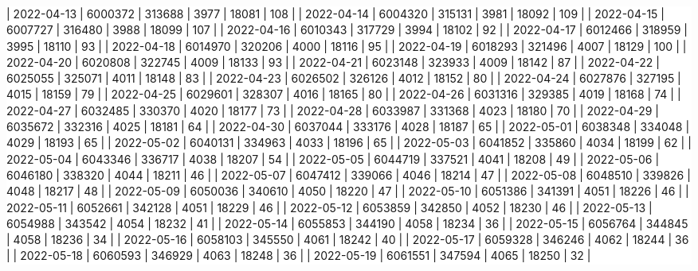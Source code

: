 | 2022-04-13 | 6000372 | 313688 | 3977 | 18081 | 108 |
| 2022-04-14 | 6004320 | 315131 | 3981 | 18092 | 109 |
| 2022-04-15 | 6007727 | 316480 | 3988 | 18099 | 107 |
| 2022-04-16 | 6010343 | 317729 | 3994 | 18102 | 92 |
| 2022-04-17 | 6012466 | 318959 | 3995 | 18110 | 93 |
| 2022-04-18 | 6014970 | 320206 | 4000 | 18116 | 95 |
| 2022-04-19 | 6018293 | 321496 | 4007 | 18129 | 100 |
| 2022-04-20 | 6020808 | 322745 | 4009 | 18133 | 93 |
| 2022-04-21 | 6023148 | 323933 | 4009 | 18142 | 87 |
| 2022-04-22 | 6025055 | 325071 | 4011 | 18148 | 83 |
| 2022-04-23 | 6026502 | 326126 | 4012 | 18152 | 80 |
| 2022-04-24 | 6027876 | 327195 | 4015 | 18159 | 79 |
| 2022-04-25 | 6029601 | 328307 | 4016 | 18165 | 80 |
| 2022-04-26 | 6031316 | 329385 | 4019 | 18168 | 74 |
| 2022-04-27 | 6032485 | 330370 | 4020 | 18177 | 73 |
| 2022-04-28 | 6033987 | 331368 | 4023 | 18180 | 70 |
| 2022-04-29 | 6035672 | 332316 | 4025 | 18181 | 64 |
| 2022-04-30 | 6037044 | 333176 | 4028 | 18187 | 65 |
| 2022-05-01 | 6038348 | 334048 | 4029 | 18193 | 65 |
| 2022-05-02 | 6040131 | 334963 | 4033 | 18196 | 65 |
| 2022-05-03 | 6041852 | 335860 | 4034 | 18199 | 62 |
| 2022-05-04 | 6043346 | 336717 | 4038 | 18207 | 54 |
| 2022-05-05 | 6044719 | 337521 | 4041 | 18208 | 49 |
| 2022-05-06 | 6046180 | 338320 | 4044 | 18211 | 46 |
| 2022-05-07 | 6047412 | 339066 | 4046 | 18214 | 47 |
| 2022-05-08 | 6048510 | 339826 | 4048 | 18217 | 48 |
| 2022-05-09 | 6050036 | 340610 | 4050 | 18220 | 47 |
| 2022-05-10 | 6051386 | 341391 | 4051 | 18226 | 46 |
| 2022-05-11 | 6052661 | 342128 | 4051 | 18229 | 46 |
| 2022-05-12 | 6053859 | 342850 | 4052 | 18230 | 46 |
| 2022-05-13 | 6054988 | 343542 | 4054 | 18232 | 41 |
| 2022-05-14 | 6055853 | 344190 | 4058 | 18234 | 36 |
| 2022-05-15 | 6056764 | 344845 | 4058 | 18236 | 34 |
| 2022-05-16 | 6058103 | 345550 | 4061 | 18242 | 40 |
| 2022-05-17 | 6059328 | 346246 | 4062 | 18244 | 36 |
| 2022-05-18 | 6060593 | 346929 | 4063 | 18248 | 36 |
| 2022-05-19 | 6061551 | 347594 | 4065 | 18250 | 32 |